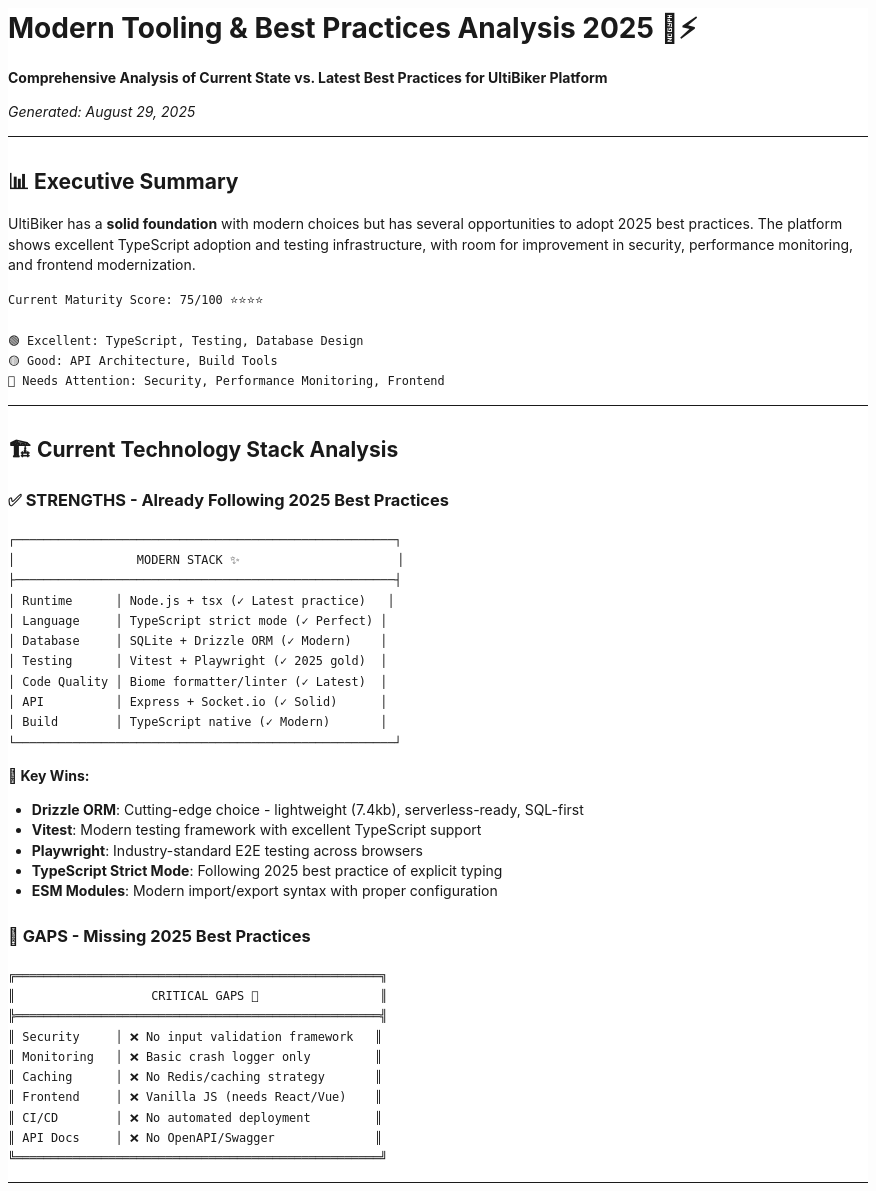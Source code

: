 # Modern Tooling & Best Practices Analysis 2025 🔧⚡

**Comprehensive Analysis of Current State vs. Latest Best Practices for UltiBiker Platform**

*Generated: August 29, 2025*

---

## 📊 Executive Summary

UltiBiker has a **solid foundation** with modern choices but has several opportunities to adopt 2025 best practices. The platform shows excellent TypeScript adoption and testing infrastructure, with room for improvement in security, performance monitoring, and frontend modernization.

```
Current Maturity Score: 75/100 ⭐⭐⭐⭐

🟢 Excellent: TypeScript, Testing, Database Design
🟡 Good: API Architecture, Build Tools  
🔴 Needs Attention: Security, Performance Monitoring, Frontend
```

---

## 🏗️ Current Technology Stack Analysis

### ✅ **STRENGTHS - Already Following 2025 Best Practices**

```ascii
┌─────────────────────────────────────────────────────┐
│                 MODERN STACK ✨                      │
├─────────────────────────────────────────────────────┤
│ Runtime      │ Node.js + tsx (✓ Latest practice)   │
│ Language     │ TypeScript strict mode (✓ Perfect) │
│ Database     │ SQLite + Drizzle ORM (✓ Modern)    │
│ Testing      │ Vitest + Playwright (✓ 2025 gold)  │
│ Code Quality │ Biome formatter/linter (✓ Latest)  │
│ API          │ Express + Socket.io (✓ Solid)      │
│ Build        │ TypeScript native (✓ Modern)       │
└─────────────────────────────────────────────────────┘
```

**🎯 Key Wins:**
- **Drizzle ORM**: Cutting-edge choice - lightweight (7.4kb), serverless-ready, SQL-first
- **Vitest**: Modern testing framework with excellent TypeScript support
- **Playwright**: Industry-standard E2E testing across browsers
- **TypeScript Strict Mode**: Following 2025 best practice of explicit typing
- **ESM Modules**: Modern import/export syntax with proper configuration

### 🚨 **GAPS - Missing 2025 Best Practices**

```ascii
╔═══════════════════════════════════════════════════╗
║                   CRITICAL GAPS 🚨                 ║
╠═══════════════════════════════════════════════════╣
║ Security     │ ❌ No input validation framework   ║
║ Monitoring   │ ❌ Basic crash logger only         ║
║ Caching      │ ❌ No Redis/caching strategy       ║
║ Frontend     │ ❌ Vanilla JS (needs React/Vue)    ║
║ CI/CD        │ ❌ No automated deployment         ║
║ API Docs     │ ❌ No OpenAPI/Swagger              ║
╚═══════════════════════════════════════════════════╝
```

---